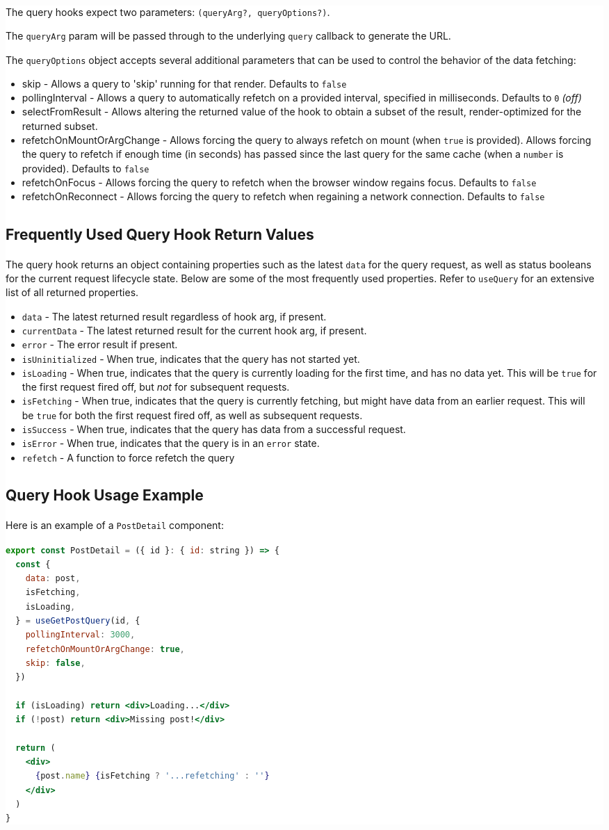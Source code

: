 The query hooks expect two parameters: `(queryArg?, queryOptions?)`.

The `queryArg` param will be passed through to the underlying `query` callback to generate the URL.

The `queryOptions` object accepts several additional parameters that can be used to control the behavior of the data fetching:

- skip - Allows a query to 'skip' running for that render. Defaults to `false`
- pollingInterval - Allows a query to automatically refetch on a provided interval, specified in milliseconds. Defaults to `0` *(off)*
- selectFromResult - Allows altering the returned value of the hook to obtain a subset of the result, render-optimized for the returned subset.
- refetchOnMountOrArgChange - Allows forcing the query to always refetch on mount (when `true` is provided). Allows forcing the query to refetch if enough time (in seconds) has passed since the last query for the same cache (when a `number` is provided). Defaults to `false`
- refetchOnFocus - Allows forcing the query to refetch when the browser window regains focus. Defaults to `false`
- refetchOnReconnect - Allows forcing the query to refetch when regaining a network connection. Defaults to `false`

## Frequently Used Query Hook Return Values

The query hook returns an object containing properties such as the latest `data` for the query request, as well as status booleans for the current request lifecycle state. Below are some of the most frequently used properties. Refer to `useQuery` for an extensive list of all returned properties.

- `data` - The latest returned result regardless of hook arg, if present.
- `currentData` - The latest returned result for the current hook arg, if present.
- `error` - The error result if present.
- `isUninitialized` - When true, indicates that the query has not started yet.
- `isLoading` - When true, indicates that the query is currently loading for the first time, and has no data yet. This will be `true` for the first request fired off, but *not* for subsequent requests.
- `isFetching` - When true, indicates that the query is currently fetching, but might have data from an earlier request. This will be `true` for both the first request fired off, as well as subsequent requests.
- `isSuccess` - When true, indicates that the query has data from a successful request.
- `isError` - When true, indicates that the query is in an `error` state.
- `refetch` - A function to force refetch the query

## Query Hook Usage Example

Here is an example of a `PostDetail` component:

```jsx
export const PostDetail = ({ id }: { id: string }) => {
  const {
    data: post,
    isFetching,
    isLoading,
  } = useGetPostQuery(id, {
    pollingInterval: 3000,
    refetchOnMountOrArgChange: true,
    skip: false,
  })

  if (isLoading) return <div>Loading...</div>
  if (!post) return <div>Missing post!</div>

  return (
    <div>
      {post.name} {isFetching ? '...refetching' : ''}
    </div>
  )
}
```